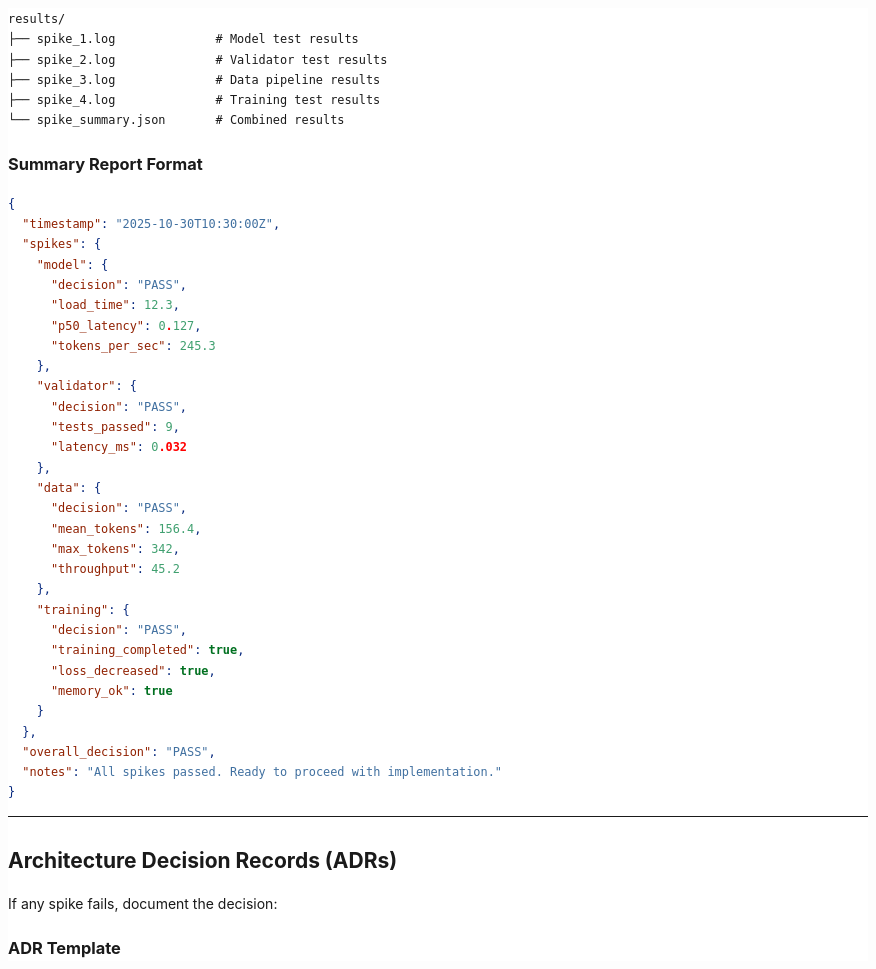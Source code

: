 ```
results/
├── spike_1.log              # Model test results
├── spike_2.log              # Validator test results
├── spike_3.log              # Data pipeline results
├── spike_4.log              # Training test results
└── spike_summary.json       # Combined results
```

### Summary Report Format

```json
{
  "timestamp": "2025-10-30T10:30:00Z",
  "spikes": {
    "model": {
      "decision": "PASS",
      "load_time": 12.3,
      "p50_latency": 0.127,
      "tokens_per_sec": 245.3
    },
    "validator": {
      "decision": "PASS",
      "tests_passed": 9,
      "latency_ms": 0.032
    },
    "data": {
      "decision": "PASS",
      "mean_tokens": 156.4,
      "max_tokens": 342,
      "throughput": 45.2
    },
    "training": {
      "decision": "PASS",
      "training_completed": true,
      "loss_decreased": true,
      "memory_ok": true
    }
  },
  "overall_decision": "PASS",
  "notes": "All spikes passed. Ready to proceed with implementation."
}
```

---

## Architecture Decision Records (ADRs)

If any spike fails, document the decision:

### ADR Template
